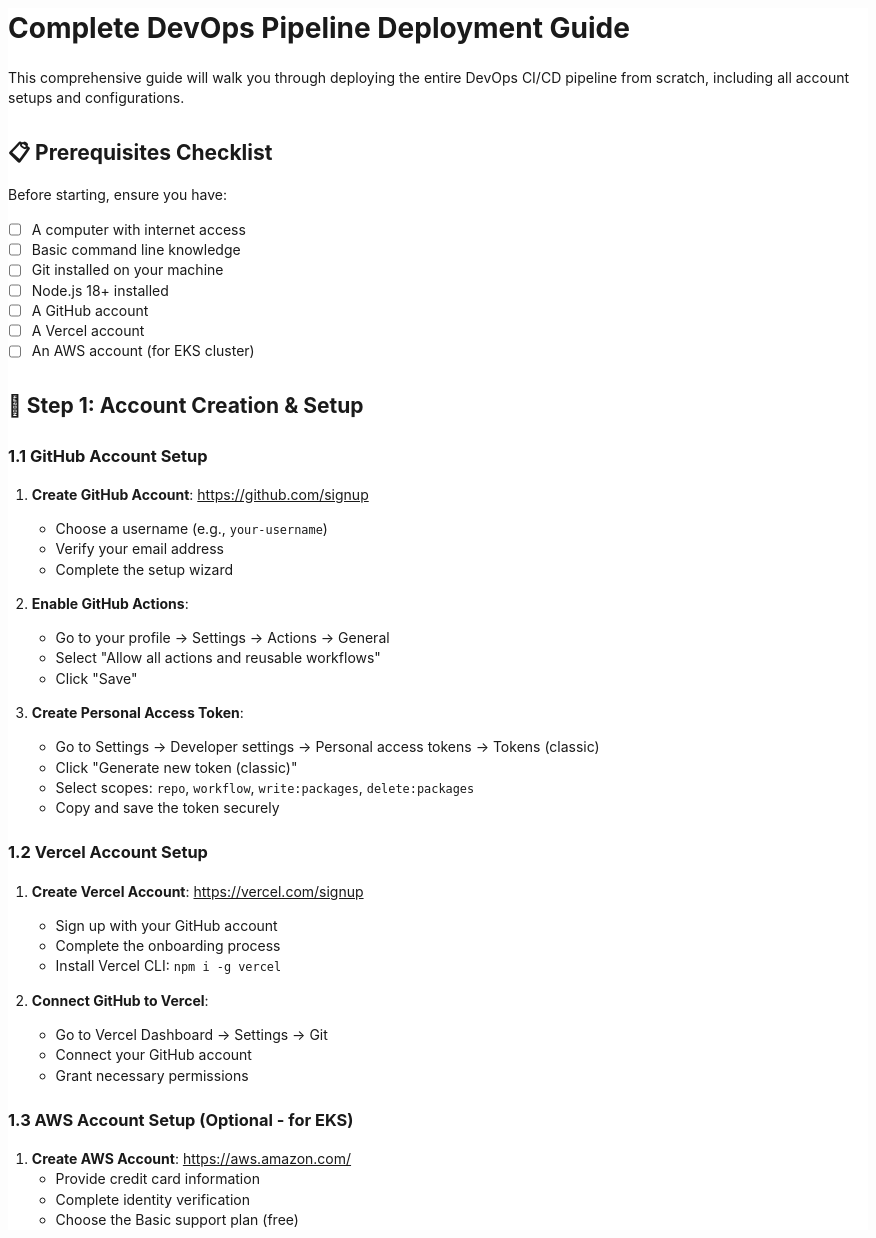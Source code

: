 # Complete DevOps Pipeline Deployment Guide

This comprehensive guide will walk you through deploying the entire DevOps CI/CD pipeline from scratch, including all account setups and configurations.

## 📋 Prerequisites Checklist

Before starting, ensure you have:
- [ ] A computer with internet access
- [ ] Basic command line knowledge
- [ ] Git installed on your machine
- [ ] Node.js 18+ installed
- [ ] A GitHub account
- [ ] A Vercel account
- [ ] An AWS account (for EKS cluster)

## 🔧 Step 1: Account Creation & Setup

### 1.1 GitHub Account Setup
1. **Create GitHub Account**: https://github.com/signup
   - Choose a username (e.g., `your-username`)
   - Verify your email address
   - Complete the setup wizard

2. **Enable GitHub Actions**:
   - Go to your profile → Settings → Actions → General
   - Select "Allow all actions and reusable workflows"
   - Click "Save"

3. **Create Personal Access Token**:
   - Go to Settings → Developer settings → Personal access tokens → Tokens (classic)
   - Click "Generate new token (classic)"
   - Select scopes: `repo`, `workflow`, `write:packages`, `delete:packages`
   - Copy and save the token securely

### 1.2 Vercel Account Setup
1. **Create Vercel Account**: https://vercel.com/signup
   - Sign up with your GitHub account
   - Complete the onboarding process
   - Install Vercel CLI: `npm i -g vercel`

2. **Connect GitHub to Vercel**:
   - Go to Vercel Dashboard → Settings → Git
   - Connect your GitHub account
   - Grant necessary permissions

### 1.3 AWS Account Setup (Optional - for EKS)
1. **Create AWS Account**: https://aws.amazon.com/
   - Provide credit card information
   - Complete identity verification
   - Choose the Basic support plan (free)
